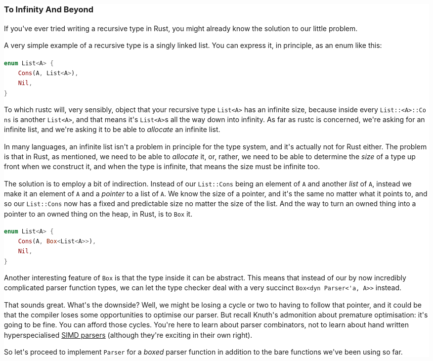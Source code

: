 ### To Infinity And Beyond

If you've ever tried writing a recursive type in Rust, you might already know
the solution to our little problem.

A very simple example of a recursive type is a singly linked list. You can
express it, in principle, as an enum like this:

```rust
enum List<A> {
    Cons(A, List<A>),
    Nil,
}
```

To which rustc will, very sensibly, object that your recursive type `List<A>`
has an infinite size, because inside every `List::<A>::Cons` is another
`List<A>`, and that means it's `List<A>`s all the way down into infinity. As far
as rustc is concerned, we're asking for an infinite list, and we're asking it to
be able to *allocate* an infinite list.

In many languages, an infinite list isn't a problem in principle for the type
system, and it's actually not for Rust either. The problem is that in Rust, as
mentioned, we need to be able to *allocate* it, or, rather, we need to be able
to determine the *size* of a type up front when we construct it, and when the
type is infinite, that means the size must be infinite too.

The solution is to employ a bit of indirection. Instead of our `List::Cons`
being an element of `A` and another *list* of `A`, instead we make it an element
of `A` and a *pointer* to a list of `A`. We know the size of a pointer, and it's
the same no matter what it points to, and so our `List::Cons` now has a fixed
and predictable size no matter the size of the list. And the way to turn an
owned thing into a pointer to an owned thing on the heap, in Rust, is to `Box`
it.

```rust
enum List<A> {
    Cons(A, Box<List<A>>),
    Nil,
}
```

Another interesting feature of `Box` is that the type inside it can be abstract.
This means that instead of our by now incredibly complicated parser function
types, we can let the type checker deal with a very succinct `Box<dyn Parser<'a,
A>>` instead.

That sounds great. What's the downside? Well, we might be losing a cycle or two
to having to follow that pointer, and it could be that the compiler loses some
opportunities to optimise our parser. But recall Knuth's admonition about
premature optimisation: it's going to be fine. You can afford those cycles.
You're here to learn about parser combinators, not to learn about hand written
hyperspecialised [SIMD parsers](https://github.com/lemire/simdjson) (although
they're exciting in their own right).

So let's proceed to implement `Parser` for a *boxed* parser function in addition
to the bare functions we've been using so far.
